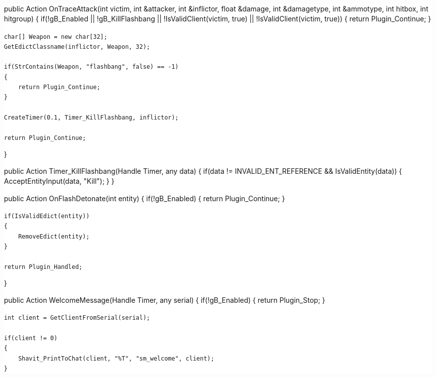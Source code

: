 public Action OnTraceAttack(int victim, int &attacker, int &inflictor, float &damage, int &damagetype, int &ammotype, int hitbox, int hitgroup)
{
	if(!gB_Enabled || !gB_KillFlashbang || !IsValidClient(victim, true) || !IsValidClient(victim, true))
	{
		return Plugin_Continue;
	}
	
	char[] Weapon = new char[32];
	GetEdictClassname(inflictor, Weapon, 32);
	
	if(StrContains(Weapon, "flashbang", false) == -1)
	{
		return Plugin_Continue;
	}
	
	CreateTimer(0.1, Timer_KillFlashbang, inflictor);
	
	return Plugin_Continue;
}

public Action Timer_KillFlashbang(Handle Timer, any data)
{
	if(data != INVALID_ENT_REFERENCE && IsValidEntity(data))
	{
		AcceptEntityInput(data, "Kill");
	}
}

public Action OnFlashDetonate(int entity)
{
	if(!gB_Enabled)
	{
		return Plugin_Continue;
	}
	
	if(IsValidEdict(entity))
	{
		RemoveEdict(entity);
	}
	
	return Plugin_Handled;
}

public Action WelcomeMessage(Handle Timer, any serial)
{
	if(!gB_Enabled)
	{
		return Plugin_Stop;
	}
	
	int client = GetClientFromSerial(serial);
	
	if(client != 0)
	{
		Shavit_PrintToChat(client, "%T", "sm_welcome", client);
	}
	